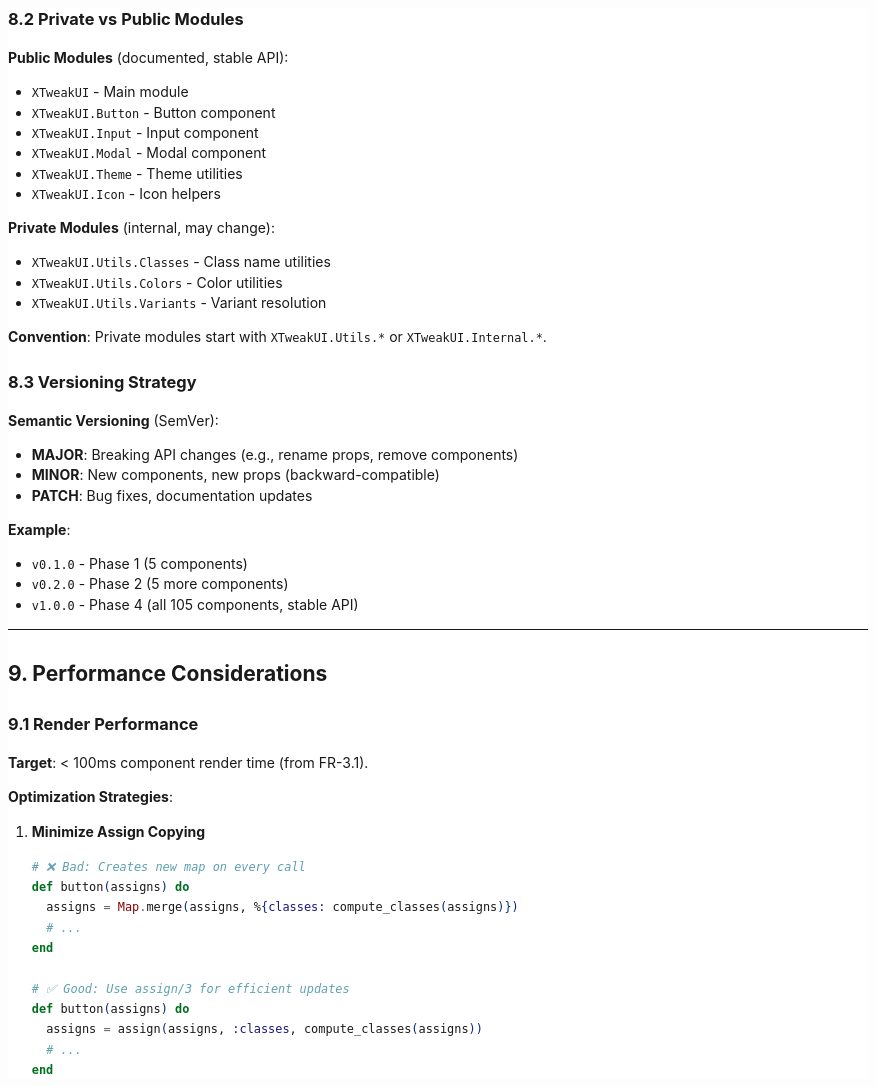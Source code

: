 ### 8.2 Private vs Public Modules

**Public Modules** (documented, stable API):
- `XTweakUI` - Main module
- `XTweakUI.Button` - Button component
- `XTweakUI.Input` - Input component
- `XTweakUI.Modal` - Modal component
- `XTweakUI.Theme` - Theme utilities
- `XTweakUI.Icon` - Icon helpers

**Private Modules** (internal, may change):
- `XTweakUI.Utils.Classes` - Class name utilities
- `XTweakUI.Utils.Colors` - Color utilities
- `XTweakUI.Utils.Variants` - Variant resolution

**Convention**: Private modules start with `XTweakUI.Utils.*` or `XTweakUI.Internal.*`.

### 8.3 Versioning Strategy

**Semantic Versioning** (SemVer):
- **MAJOR**: Breaking API changes (e.g., rename props, remove components)
- **MINOR**: New components, new props (backward-compatible)
- **PATCH**: Bug fixes, documentation updates

**Example**:
- `v0.1.0` - Phase 1 (5 components)
- `v0.2.0` - Phase 2 (5 more components)
- `v1.0.0` - Phase 4 (all 105 components, stable API)

---

## 9. Performance Considerations

### 9.1 Render Performance

**Target**: < 100ms component render time (from FR-3.1).

**Optimization Strategies**:

1. **Minimize Assign Copying**
   ```elixir
   # ❌ Bad: Creates new map on every call
   def button(assigns) do
     assigns = Map.merge(assigns, %{classes: compute_classes(assigns)})
     # ...
   end

   # ✅ Good: Use assign/3 for efficient updates
   def button(assigns) do
     assigns = assign(assigns, :classes, compute_classes(assigns))
     # ...
   end
   ```
